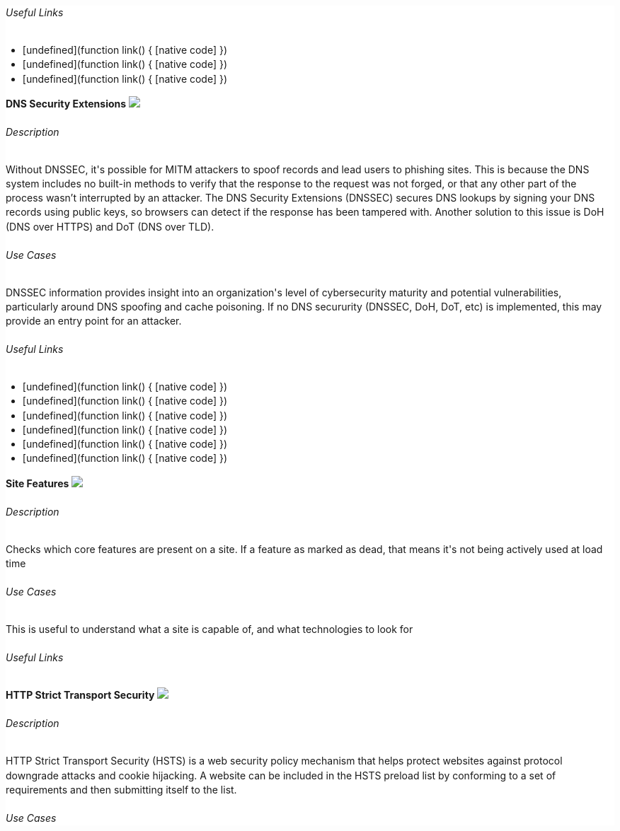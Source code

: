 ###### Useful Links
[](https://github.com/Lissy93/web-check#useful-links-17)
  * [undefined](function link() { [native code] })
  * [undefined](function link() { [native code] })
  * [undefined](function link() { [native code] })

**DNS Security Extensions** [![](https://camo.githubusercontent.com/eec10b032c6deddae3448c2725ce2d2462782ceb6f35ac55c88ed91058d24915/68747470733a2f2f692e6962622e636f2f4a35347a566d512f77632d646e737365632e706e67)](https://camo.githubusercontent.com/eec10b032c6deddae3448c2725ce2d2462782ceb6f35ac55c88ed91058d24915/68747470733a2f2f692e6962622e636f2f4a35347a566d512f77632d646e737365632e706e67)
###### Description
[](https://github.com/Lissy93/web-check#description-18)
Without DNSSEC, it's possible for MITM attackers to spoof records and lead users to phishing sites. This is because the DNS system includes no built-in methods to verify that the response to the request was not forged, or that any other part of the process wasn’t interrupted by an attacker. The DNS Security Extensions (DNSSEC) secures DNS lookups by signing your DNS records using public keys, so browsers can detect if the response has been tampered with. Another solution to this issue is DoH (DNS over HTTPS) and DoT (DNS over TLD).
###### Use Cases
[](https://github.com/Lissy93/web-check#use-cases-18)
DNSSEC information provides insight into an organization's level of cybersecurity maturity and potential vulnerabilities, particularly around DNS spoofing and cache poisoning. If no DNS secururity (DNSSEC, DoH, DoT, etc) is implemented, this may provide an entry point for an attacker.
###### Useful Links
[](https://github.com/Lissy93/web-check#useful-links-18)
  * [undefined](function link() { [native code] })
  * [undefined](function link() { [native code] })
  * [undefined](function link() { [native code] })
  * [undefined](function link() { [native code] })
  * [undefined](function link() { [native code] })
  * [undefined](function link() { [native code] })

**Site Features** [![](https://camo.githubusercontent.com/05600100860156e031a853ab6438907b8fbc79184e44fd195853336eddb5af03/68747470733a2f2f692e6962622e636f2f67503450366b702f77632d66656174757265732e706e67)](https://camo.githubusercontent.com/05600100860156e031a853ab6438907b8fbc79184e44fd195853336eddb5af03/68747470733a2f2f692e6962622e636f2f67503450366b702f77632d66656174757265732e706e67)
###### Description
[](https://github.com/Lissy93/web-check#description-19)
Checks which core features are present on a site. If a feature as marked as dead, that means it's not being actively used at load time
###### Use Cases
[](https://github.com/Lissy93/web-check#use-cases-19)
This is useful to understand what a site is capable of, and what technologies to look for
###### Useful Links
[](https://github.com/Lissy93/web-check#useful-links-19)
**HTTP Strict Transport Security** [![](https://camo.githubusercontent.com/9a204b3410641cffc2b548508424898f2119f7560e08fd08ff120e769cd94186/68747470733a2f2f692e6962622e636f2f6b3235336671342f53637265656e73686f742d66726f6d2d323032332d30372d31372d32302d31302d35322e706e67)](https://camo.githubusercontent.com/9a204b3410641cffc2b548508424898f2119f7560e08fd08ff120e769cd94186/68747470733a2f2f692e6962622e636f2f6b3235336671342f53637265656e73686f742d66726f6d2d323032332d30372d31372d32302d31302d35322e706e67)
###### Description
[](https://github.com/Lissy93/web-check#description-20)
HTTP Strict Transport Security (HSTS) is a web security policy mechanism that helps protect websites against protocol downgrade attacks and cookie hijacking. A website can be included in the HSTS preload list by conforming to a set of requirements and then submitting itself to the list.
###### Use Cases
[](https://github.com/Lissy93/web-check#use-cases-20)